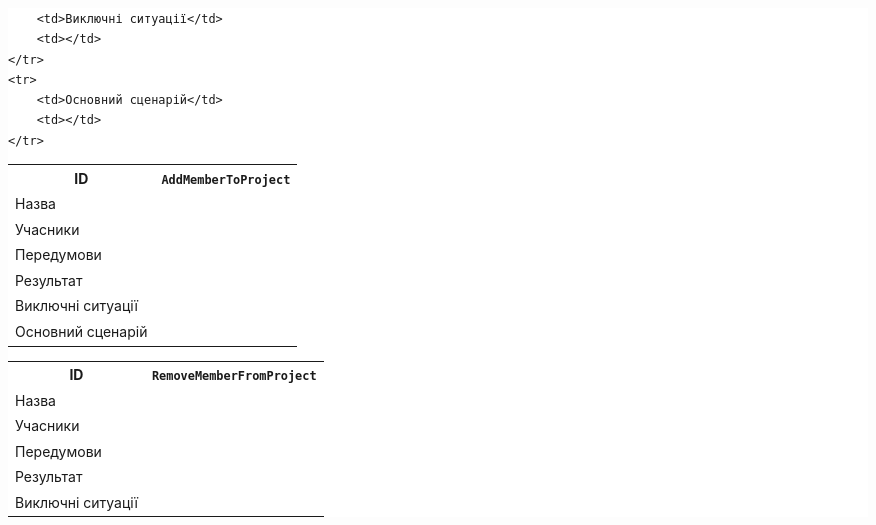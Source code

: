         <td>Виключні ситуації</td>
        <td></td>
    </tr>
    <tr>
        <td>Основний сценарій</td>
        <td></td>
    </tr>
</table>
<table>
    <tr>
        <th>ID</th>
        <th id="AddMemberToProject"><code>AddMemberToProject</code></th>
    </tr>
    <tr>
        <td>Назва</td>
        <td></td>
    </tr>
    <tr>
        <td>Учасники</td>
        <td></td>
    </tr>
    <tr>
        <td>Передумови</td>
        <td></td>
    </tr>
    <tr>
        <td>Результат</td>
        <td></td>
    </tr>
    <tr>
        <td>Виключні ситуації</td>
        <td></td>
    </tr>
    <tr>
        <td>Основний сценарій</td>
        <td></td>
    </tr>
</table>
<table>
    <tr>
        <th>ID</th>
        <th id="RemoveMemberFromProject"><code>RemoveMemberFromProject</code></th>
    </tr>
    <tr>
        <td>Назва</td>
        <td></td>
    </tr>
    <tr>
        <td>Учасники</td>
        <td></td>
    </tr>
    <tr>
        <td>Передумови</td>
        <td></td>
    </tr>
    <tr>
        <td>Результат</td>
        <td></td>
    </tr>
    <tr>
        <td>Виключні ситуації</td>
        <td></td>
    </tr>
    <tr>